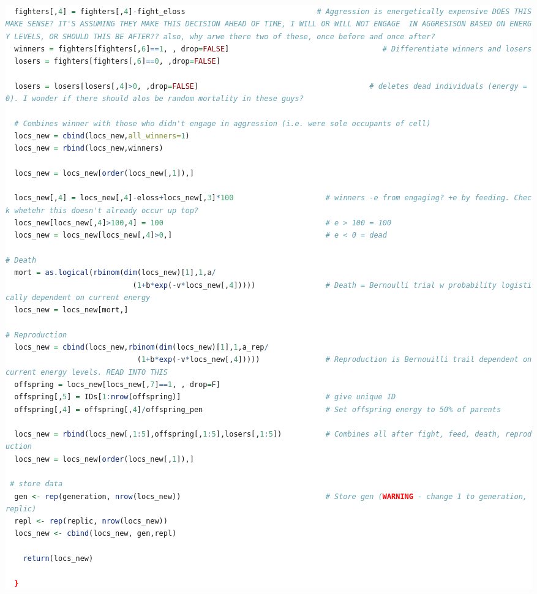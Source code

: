 ``` r
  fighters[,4] = fighters[,4]-fight_eloss                              # Aggression is energetically expensive DOES THIS MAKE SENSE? IT'S ASSUMING THEY MAKE THIS DECISION AHEAD OF TIME, I WILL OR WILL NOT ENGAGE  IN AGGRESISON BASED ON ENERGY LEVELS, OR SHOULD THIS BE AFTER?? also, why arwe there two of these, once before and once after?
  winners = fighters[fighters[,6]==1, , drop=FALSE]                                   # Differentiate winners and losers 
  losers = fighters[fighters[,6]==0, ,drop=FALSE]
  
  losers = losers[losers[,4]>0, ,drop=FALSE]                                       # deletes dead individuals (energy =0). I wonder if there should alos be random mortality in these guys?

  # Combines winner with those who didn't engage in aggression (i.e. were sole occupants of cell)
  locs_new = cbind(locs_new,all_winners=1)
  locs_new = rbind(locs_new,winners)
  
  locs_new = locs_new[order(locs_new[,1]),]
  
  locs_new[,4] = locs_new[,4]-eloss+locs_new[,3]*100                     # winners -e from engaging? +e by feeding. Check whetehr this doesn't already occur up top?
  locs_new[locs_new[,4]>100,4] = 100                                     # e > 100 = 100
  locs_new = locs_new[locs_new[,4]>0,]                                   # e < 0 = dead
  
# Death 
  mort = as.logical(rbinom(dim(locs_new)[1],1,a/
                             (1+b*exp(-v*locs_new[,4]))))                # Death = Bernoulli trial w probability logistically dependent on current energy
  locs_new = locs_new[mort,]
  
# Reproduction 
  locs_new = cbind(locs_new,rbinom(dim(locs_new)[1],1,a_rep/
                              (1+b*exp(-v*locs_new[,4]))))               # Reproduction is Bernouilli trail dependent on current energy levels. READ INTO THIS
  offspring = locs_new[locs_new[,7]==1, , drop=F]
  offspring[,5] = IDs[1:nrow(offspring)]                                 # give unique ID
  offspring[,4] = offspring[,4]/offspring_pen                            # Set offspring energy to 50% of parents
  
  locs_new = rbind(locs_new[,1:5],offspring[,1:5],losers[,1:5])          # Combines all after fight, feed, death, reproduction
  locs_new = locs_new[order(locs_new[,1]),]
  
 # store data
  gen <- rep(generation, nrow(locs_new))                                 # Store gen (WARNING - change 1 to generation, replic)
  repl <- rep(replic, nrow(locs_new))
  locs_new <- cbind(locs_new, gen,repl)  
  
    return(locs_new)
  
  }
```
